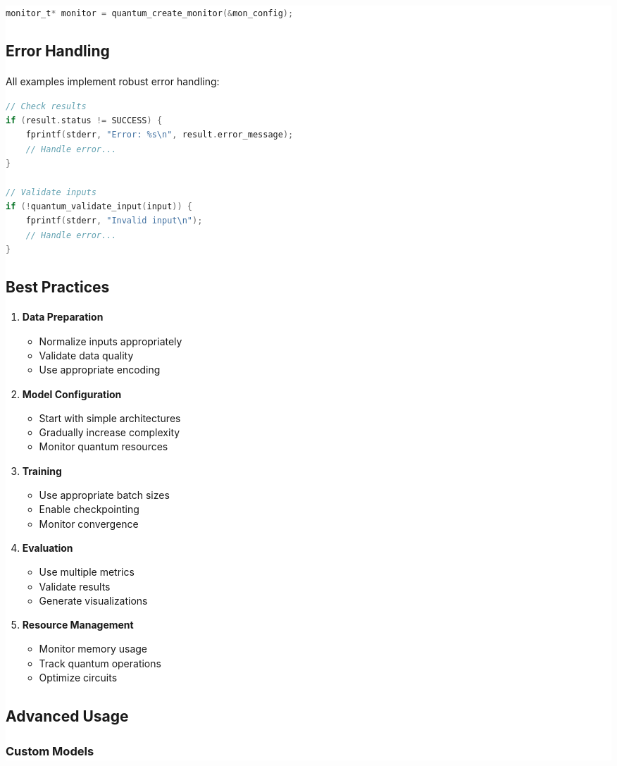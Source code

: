 ```c
monitor_t* monitor = quantum_create_monitor(&mon_config);
```

## Error Handling

All examples implement robust error handling:

```c
// Check results
if (result.status != SUCCESS) {
    fprintf(stderr, "Error: %s\n", result.error_message);
    // Handle error...
}

// Validate inputs
if (!quantum_validate_input(input)) {
    fprintf(stderr, "Invalid input\n");
    // Handle error...
}
```

## Best Practices

1. **Data Preparation**
   - Normalize inputs appropriately
   - Validate data quality
   - Use appropriate encoding

2. **Model Configuration**
   - Start with simple architectures
   - Gradually increase complexity
   - Monitor quantum resources

3. **Training**
   - Use appropriate batch sizes
   - Enable checkpointing
   - Monitor convergence

4. **Evaluation**
   - Use multiple metrics
   - Validate results
   - Generate visualizations

5. **Resource Management**
   - Monitor memory usage
   - Track quantum operations
   - Optimize circuits

## Advanced Usage

### Custom Models
